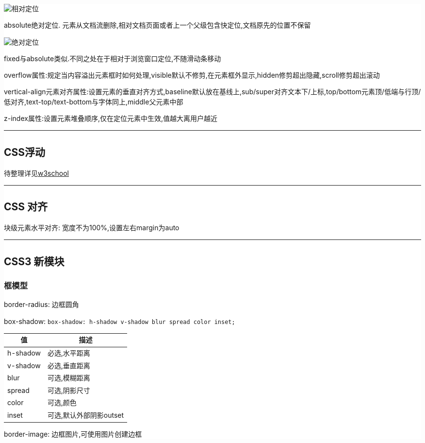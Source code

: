![相对定位](http://www.w3school.com.cn/i/ct_css_positioning_relative_example.gif)

absolute绝对定位.
元素从文档流删除,相对文档页面或者上一个父级包含快定位,文档原先的位置不保留

![绝对定位](http://www.w3school.com.cn/i/ct_css_positioning_absolute_example.gif)

fixed与absolute类似.不同之处在于相对于浏览窗口定位,不随滑动条移动

overflow属性:规定当内容溢出元素框时如何处理,visible默认不修剪,在元素框外显示,hidden修剪超出隐藏,scroll修剪超出滚动

vertical-align元素对齐属性:设置元素的垂直对齐方式,baseline默认放在基线上,sub/super对齐文本下/上标,top/bottom元素顶/低端与行顶/低对齐,text-top/text-bottom与字体同上,middle父元素中部

z-index属性:设置元素堆叠顺序,仅在定位元素中生效,值越大离用户越近

---
## CSS浮动
待整理详见[w3school](http://www.w3school.com.cn/css/css_positioning_floating.asp)

---
## CSS 对齐
块级元素水平对齐:
宽度不为100%,设置左右margin为auto

---
## CSS3 新模块

### 框模型

border-radius:
边框圆角

box-shadow:
`box-shadow: h-shadow v-shadow blur spread color inset;`

|值|描述|
|-|-|
|h-shadow|必选,水平距离|
|v-shadow|必选,垂直距离|
|blur|可选,模糊距离|
|spread|可选,阴影尺寸|
|color|可选,颜色|
|inset|可选,默认外部阴影outset|

border-image:
边框图片,可使用图片创建边框
